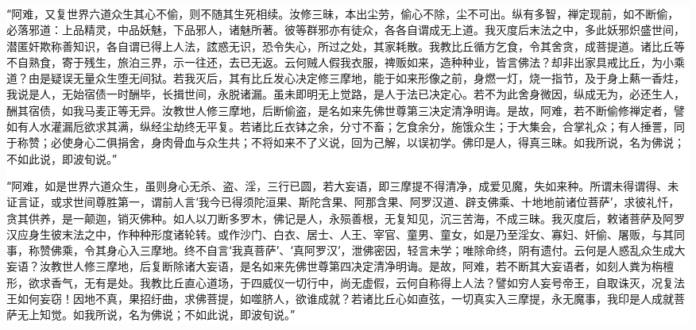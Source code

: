 “阿难，又复世界六道众生其心不偷，则不随其生死相续。汝修三昧，本出尘劳，偷心不除，尘不可出。纵有多智，禅定现前，如不断偷，必落邪道：上品精灵，中品妖魅，下品邪人，诸魅所著。彼等群邪亦有徒众，各各自谓成无上道。我灭度后末法之中，多此妖邪炽盛世间，潜匿奸欺称善知识，各自谓已得上人法，詃惑无识，恐令失心，所过之处，其家耗散。我教比丘循方乞食，令其舍贪，成菩提道。诸比丘等不自熟食，寄于残生，旅泊三界，示一往还，去已无返。云何贼人假我衣服，禆贩如来，造种种业，皆言佛法？却非出家具戒比丘，为小乘道？由是疑误无量众生堕无间狱。若我灭后，其有比丘发心决定修三摩地，能于如来形像之前，身燃一灯，烧一指节，及于身上爇一香炷，我说是人，无始宿债一时酬毕，长揖世间，永脱诸漏。虽未即明无上觉路，是人于法已决定心。若不为此舍身微因，纵成无为，必还生人，酬其宿债，如我马麦正等无异。汝教世人修三摩地，后断偷盗，是名如来先佛世尊第三决定清净明诲。是故，阿难，若不断偷修禅定者，譬如有人水灌漏卮欲求其满，纵经尘劫终无平复。若诸比丘衣钵之余，分寸不畜；乞食余分，施饿众生；于大集会，合掌礼众；有人捶詈，同于称赞；必使身心二俱捐舍，身肉骨血与众生共；不将如来不了义说，回为己解，以误初学。佛印是人，得真三昧。如我所说，名为佛说；不如此说，即波旬说。”

“阿难，如是世界六道众生，虽则身心无杀、盗、淫，三行已圆，若大妄语，即三摩提不得清净，成爱见魔，失如来种。所谓未得谓得、未证言证，或求世间尊胜第一，谓前人言‘我今已得须陀洹果、斯陀含果、阿那含果、阿罗汉道、辟支佛乘、十地地前诸位菩萨’，求彼礼忏，贪其供养，是一颠迦，销灭佛种。如人以刀断多罗木，佛记是人，永殒善根，无复知见，沉三苦海，不成三昧。我灭度后，敕诸菩萨及阿罗汉应身生彼末法之中，作种种形度诸轮转。或作沙门、白衣、居士、人王、宰官、童男、童女，如是乃至淫女、寡妇、奸偷、屠贩，与其同事，称赞佛乘，令其身心入三摩地。终不自言‘我真菩萨’、‘真阿罗汉’，泄佛密因，轻言未学；唯除命终，阴有遗付。云何是人惑乱众生成大妄语？汝教世人修三摩地，后复断除诸大妄语，是名如来先佛世尊第四决定清净明诲。是故，阿难，若不断其大妄语者，如刻人粪为栴檀形，欲求香气，无有是处。我教比丘直心道场，于四威仪一切行中，尚无虚假，云何自称得上人法？譬如穷人妄号帝王，自取诛灭，况复法王如何妄窃！因地不真，果招纡曲，求佛菩提，如噬脐人，欲谁成就？若诸比丘心如直弦，一切真实入三摩提，永无魔事，我印是人成就菩萨无上知觉。如我所说，名为佛说；不如此说，即波旬说。”